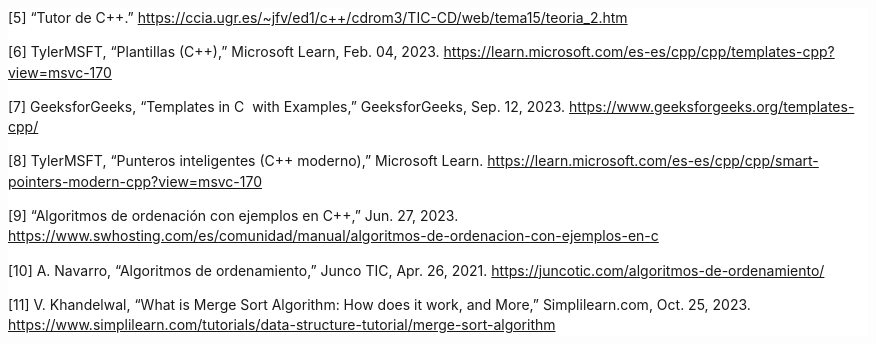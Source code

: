 [5] “Tutor de C++.” https://ccia.ugr.es/~jfv/ed1/c++/cdrom3/TIC-CD/web/tema15/teoria_2.htm

[6] TylerMSFT, “Plantillas (C++),” Microsoft Learn, Feb. 04, 2023. https://learn.microsoft.com/es-es/cpp/cpp/templates-cpp?view=msvc-170

[7] GeeksforGeeks, “Templates in C   with Examples,” GeeksforGeeks, Sep. 12, 2023. https://www.geeksforgeeks.org/templates-cpp/

[8] TylerMSFT, “Punteros inteligentes (C++ moderno),” Microsoft Learn. https://learn.microsoft.com/es-es/cpp/cpp/smart-pointers-modern-cpp?view=msvc-170

[9] “Algoritmos de ordenación con ejemplos en C++,” Jun. 27, 2023. https://www.swhosting.com/es/comunidad/manual/algoritmos-de-ordenacion-con-ejemplos-en-c

[10] A. Navarro, “Algoritmos de ordenamiento,” Junco TIC, Apr. 26, 2021. https://juncotic.com/algoritmos-de-ordenamiento/

[11] V. Khandelwal, “What is Merge Sort Algorithm: How does it work, and More,” Simplilearn.com, Oct. 25, 2023. https://www.simplilearn.com/tutorials/data-structure-tutorial/merge-sort-algorithm
